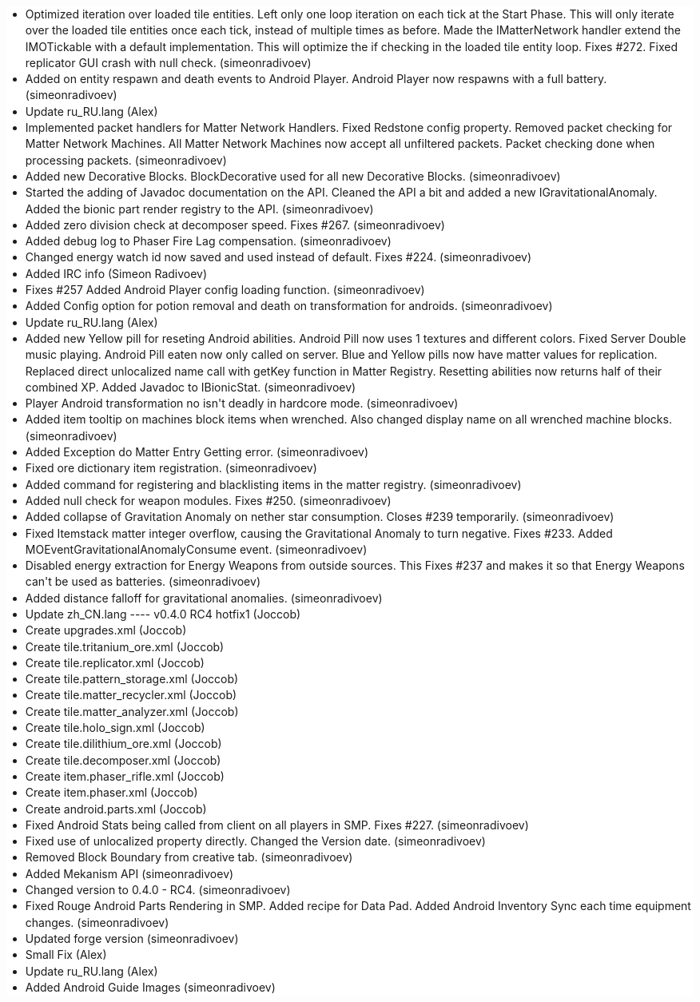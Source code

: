 * Optimized iteration over loaded tile entities. Left only one loop iteration on each tick at the Start Phase. This will only iterate over the loaded tile entities once each tick, instead of multiple times as before. Made the IMatterNetwork handler extend the IMOTickable with a default implementation. This will optimize the if checking in the loaded tile entity loop. Fixes #272. Fixed replicator GUI crash with null check. (simeonradivoev)
* Added on entity respawn and death events to Android Player. Android Player now respawns with a full battery. (simeonradivoev)
* Update ru_RU.lang (Alex)
* Implemented packet handlers for Matter Network Handlers. Fixed Redstone config property. Removed packet checking for Matter Network Machines. All Matter Network Machines now accept all unfiltered packets. Packet checking done when processing packets. (simeonradivoev)
* Added new Decorative Blocks. BlockDecorative used for all new Decorative Blocks. (simeonradivoev)
* Started the adding of Javadoc documentation on the API. Cleaned the API a bit and added a new IGravitationalAnomaly. Added the bionic part render registry to the API. (simeonradivoev)
* Added zero division check at decomposer speed. Fixes #267. (simeonradivoev)
* Added debug log to Phaser Fire Lag compensation. (simeonradivoev)
* Changed energy watch id now saved and used instead of default. Fixes #224. (simeonradivoev)
* Added IRC info (Simeon Radivoev)
* Fixes #257 Added Android Player config loading function. (simeonradivoev)
* Added Config option for potion removal and death on transformation for androids. (simeonradivoev)
* Update ru_RU.lang (Alex)
* Added new Yellow pill for reseting Android abilities. Android Pill now uses 1 textures and different colors. Fixed Server Double music playing. Android Pill eaten now only called on server. Blue and Yellow pills now have matter values for replication. Replaced direct unlocalized name call with getKey function in Matter Registry. Resetting abilities now returns half of their combined XP. Added Javadoc to IBionicStat. (simeonradivoev)
* Player Android transformation no isn't deadly in hardcore mode. (simeonradivoev)
* Added item tooltip on machines block items when wrenched. Also changed display name on all wrenched machine blocks. (simeonradivoev)
* Added Exception do Matter Entry Getting error. (simeonradivoev)
* Fixed ore dictionary item registration. (simeonradivoev)
* Added command for registering and blacklisting items in the matter registry. (simeonradivoev)
* Added null check for weapon modules. Fixes #250. (simeonradivoev)
* Added collapse of Gravitation Anomaly on nether star consumption. Closes #239 temporarily. (simeonradivoev)
* Fixed Itemstack matter integer overflow, causing the Gravitational Anomaly to turn negative. Fixes #233. Added MOEventGravitationalAnomalyConsume event. (simeonradivoev)
* Disabled energy extraction for Energy Weapons from outside sources. This Fixes #237 and makes it so that Energy Weapons can't be used as batteries. (simeonradivoev)
* Added distance falloff for gravitational anomalies. (simeonradivoev)
* Update zh_CN.lang ---- v0.4.0 RC4 hotfix1 (Joccob)
* Create upgrades.xml (Joccob)
* Create tile.tritanium_ore.xml (Joccob)
* Create tile.replicator.xml (Joccob)
* Create tile.pattern_storage.xml (Joccob)
* Create tile.matter_recycler.xml (Joccob)
* Create tile.matter_analyzer.xml (Joccob)
* Create tile.holo_sign.xml (Joccob)
* Create tile.dilithium_ore.xml (Joccob)
* Create tile.decomposer.xml (Joccob)
* Create item.phaser_rifle.xml (Joccob)
* Create item.phaser.xml (Joccob)
* Create android.parts.xml (Joccob)
* Fixed Android Stats being called from client on all players in SMP. Fixes #227. (simeonradivoev)
* Fixed use of unlocalized property directly. Changed the Version date. (simeonradivoev)
* Removed Block Boundary from creative tab. (simeonradivoev)
* Added Mekanism API (simeonradivoev)
* Changed version to 0.4.0 - RC4. (simeonradivoev)
* Fixed Rouge Android Parts Rendering in SMP. Added recipe for Data Pad. Added Android Inventory Sync each time equipment changes. (simeonradivoev)
* Updated forge version (simeonradivoev)
* Small Fix (Alex)
* Update ru_RU.lang (Alex)
* Added Android Guide Images (simeonradivoev)